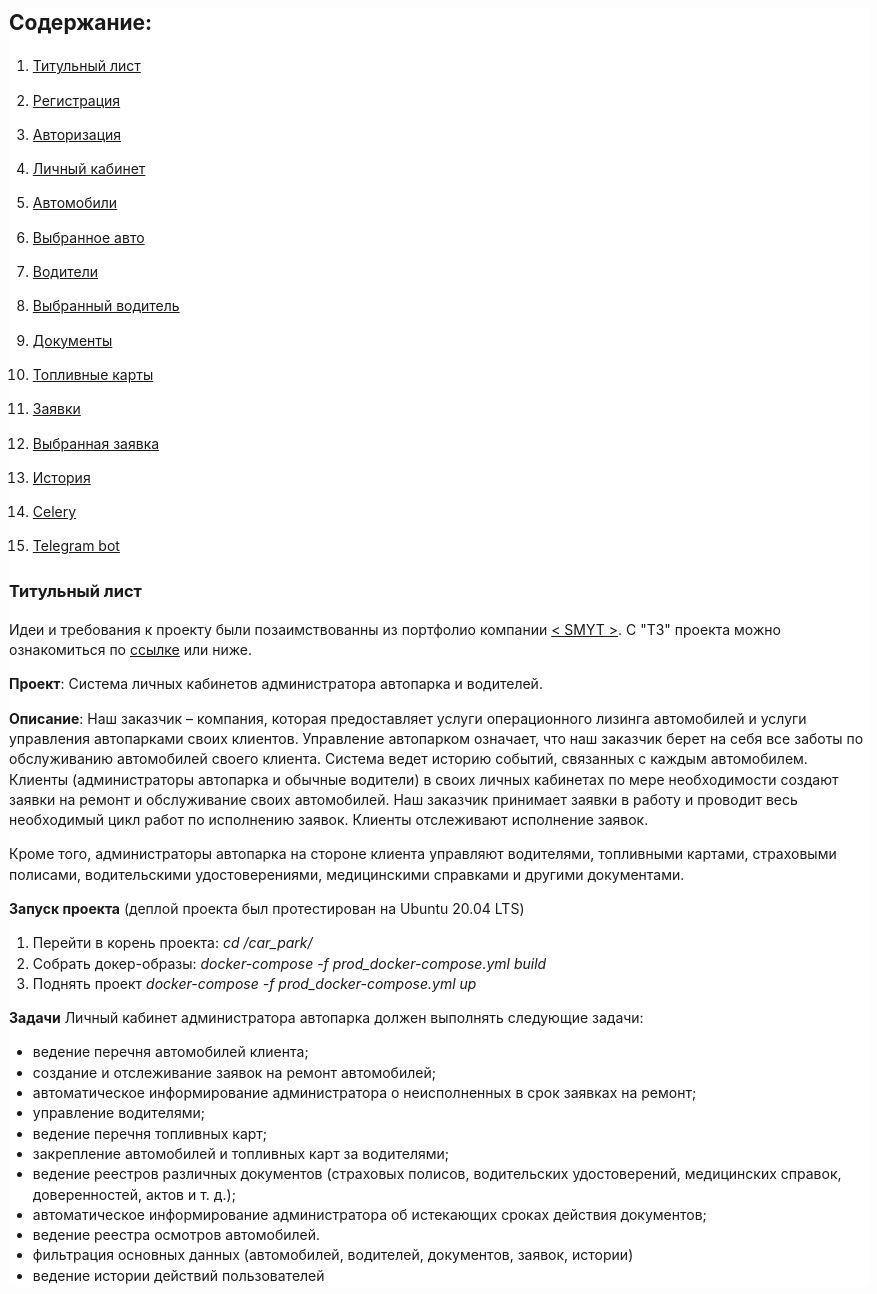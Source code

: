 ## Содержание:
1. [Титульный лист](#титульный_лист)
2. [Регистрация](#регистрация)
3. [Авторизация](#авторизация)
4. [Личный кабинет](#личный_кабинет)
6. [Автомобили](#автомобили)
7. [Выбранное авто](#выбранное_авто)
8. [Водители](#водители)
9. [Выбранный водитель](#выбранный_водитель)
10. [Документы](#документы)
11. [Топливные карты](#топливные_карты)
12. [Заявки](#заявки)
13. [Выбранная заявка](#выбранная_заявка)
14. [История](#история)

12. [Celery](#celery)

13. [Telegram bot](#telegram_bot)

### Титульный лист <a name="титульный_лист"></a>

Идеи и требования к проекту были позаимствованны из портфолио компании [< SMYT >](https://smyt.ru/). С  "ТЗ" проекта можно ознакомиться по [ссылке](https://smyt.ru/projects/sistema-lk-polzovatelej-avtoparka/) или ниже.


**Проект**: Система личных кабинетов администратора автопарка и водителей.

**Описание**:  Наш заказчик – компания, которая предоставляет услуги операционного лизинга автомобилей и услуги управления автопарками своих клиентов. Управление автопарком означает, что наш заказчик берет на себя все заботы по обслуживанию автомобилей своего клиента. Система ведет историю событий, связанных с каждым автомобилем. Клиенты (администраторы автопарка и обычные водители) в своих личных кабинетах по мере необходимости создают заявки на ремонт и обслуживание своих автомобилей. Наш заказчик принимает заявки в работу и проводит весь необходимый цикл работ по исполнению заявок. Клиенты отслеживают исполнение заявок.

Кроме того, администраторы автопарка на стороне клиента управляют водителями, топливными картами, страховыми полисами, водительскими удостоверениями, медицинскими справками и другими документами.

**Запуск проекта** (деплой проекта был протестирован на Ubuntu 20.04 LTS)
1. Перейти в корень проекта: *cd /car_park/*
2. Собрать докер-образы: *docker-compose -f prod_docker-compose.yml build*
3. Поднять проект *docker-compose -f prod_docker-compose.yml up*


**Задачи**
Личный кабинет администратора автопарка должен выполнять следующие задачи:

-   ведение перечня автомобилей клиента;
-   создание и отслеживание заявок на ремонт автомобилей;
-   автоматическое информирование администратора о неисполненных в срок заявках на ремонт;
-   управление водителями;
-   ведение перечня топливных карт;
-   закрепление автомобилей и топливных карт за водителями;
-   ведение реестров различных документов (страховых полисов, водительских удостоверений, медицинских справок, доверенностей, актов и т. д.);
-   автоматическое информирование администратора об истекающих сроках действия документов;
-   ведение реестра осмотров автомобилей.
- фильтрация основных данных (автомобилей, водителей, документов, заявок, истории)
- ведение истории действий пользователей

